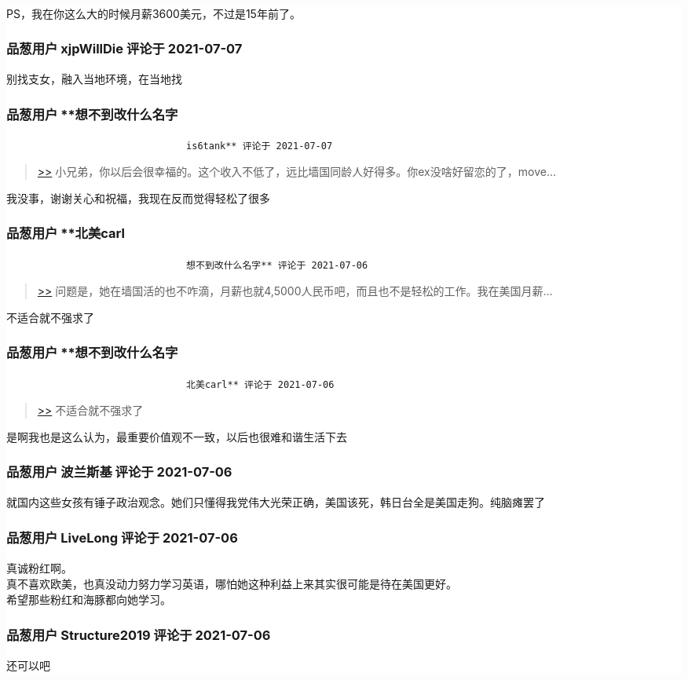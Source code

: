 PS，我在你这么大的时候月薪3600美元，不过是15年前了。
        


            
### 品葱用户 **xjpWillDie** 评论于 2021-07-07
        
别找支女，融入当地环境，在当地找
        


            
### 品葱用户 **想不到改什么名字				
									is6tank** 评论于 2021-07-07
        
> [\>>]( "/article/item_id-668774#") 小兄弟，你以后会很幸福的。这个收入不低了，远比墙国同龄人好得多。你ex没啥好留恋的了，move...

  
  
我没事，谢谢关心和祝福，我现在反而觉得轻松了很多
        


            
### 品葱用户 **北美carl				
									想不到改什么名字** 评论于 2021-07-06
        
> [\>>]( "/article/item_id-668756#") 问题是，她在墙国活的也不咋滴，月薪也就4,5000人民币吧，而且也不是轻松的工作。我在美国月薪...

  
不适合就不强求了
        


            
### 品葱用户 **想不到改什么名字				
									北美carl** 评论于 2021-07-06
        
> [\>>]( "/article/item_id-668812#") 不适合就不强求了

  
  
是啊我也是这么认为，最重要价值观不一致，以后也很难和谐生活下去
        


            
### 品葱用户 **波兰斯基** 评论于 2021-07-06
        
就国内这些女孩有锤子政治观念。她们只懂得我党伟大光荣正确，美国该死，韩日台全是美国走狗。纯脑瘫罢了
        


            
### 品葱用户 **LiveLong** 评论于 2021-07-06
        
真诚粉红啊。  
真不喜欢欧美，也真没动力努力学习英语，哪怕她这种利益上来其实很可能是待在美国更好。  
希望那些粉红和海豚都向她学习。
        


            
### 品葱用户 **Structure2019** 评论于 2021-07-06
        
还可以吧
        